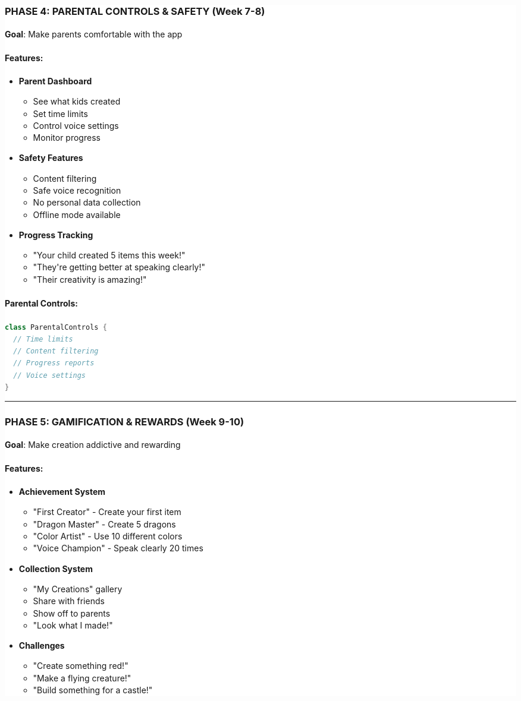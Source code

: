 ### **PHASE 4: PARENTAL CONTROLS & SAFETY (Week 7-8)**
**Goal**: Make parents comfortable with the app

#### **Features**:
- **Parent Dashboard**
  - See what kids created
  - Set time limits
  - Control voice settings
  - Monitor progress

- **Safety Features**
  - Content filtering
  - Safe voice recognition
  - No personal data collection
  - Offline mode available

- **Progress Tracking**
  - "Your child created 5 items this week!"
  - "They're getting better at speaking clearly!"
  - "Their creativity is amazing!"

#### **Parental Controls**:
```dart
class ParentalControls {
  // Time limits
  // Content filtering
  // Progress reports
  // Voice settings
}
```

---

### **PHASE 5: GAMIFICATION & REWARDS (Week 9-10)**
**Goal**: Make creation addictive and rewarding

#### **Features**:
- **Achievement System**
  - "First Creator" - Create your first item
  - "Dragon Master" - Create 5 dragons
  - "Color Artist" - Use 10 different colors
  - "Voice Champion" - Speak clearly 20 times

- **Collection System**
  - "My Creations" gallery
  - Share with friends
  - Show off to parents
  - "Look what I made!"

- **Challenges**
  - "Create something red!"
  - "Make a flying creature!"
  - "Build something for a castle!"

